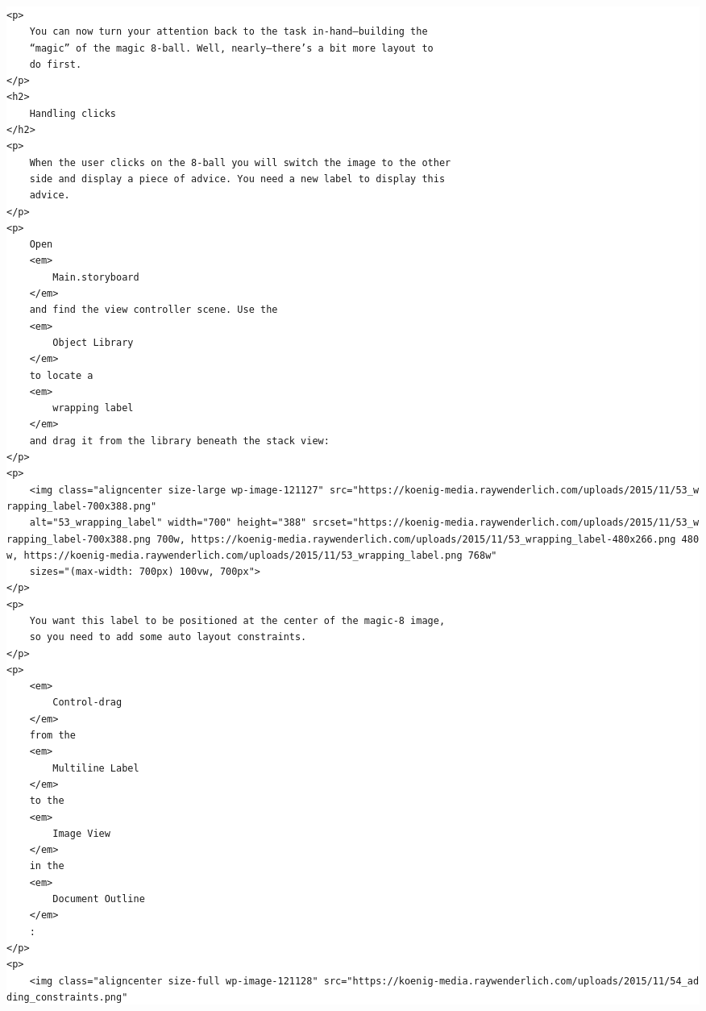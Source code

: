     <p>
        You can now turn your attention back to the task in-hand—building the
        “magic” of the magic 8-ball. Well, nearly—there’s a bit more layout to
        do first.
    </p>
    <h2>
        Handling clicks
    </h2>
    <p>
        When the user clicks on the 8-ball you will switch the image to the other
        side and display a piece of advice. You need a new label to display this
        advice.
    </p>
    <p>
        Open
        <em>
            Main.storyboard
        </em>
        and find the view controller scene. Use the
        <em>
            Object Library
        </em>
        to locate a
        <em>
            wrapping label
        </em>
        and drag it from the library beneath the stack view:
    </p>
    <p>
        <img class="aligncenter size-large wp-image-121127" src="https://koenig-media.raywenderlich.com/uploads/2015/11/53_wrapping_label-700x388.png"
        alt="53_wrapping_label" width="700" height="388" srcset="https://koenig-media.raywenderlich.com/uploads/2015/11/53_wrapping_label-700x388.png 700w, https://koenig-media.raywenderlich.com/uploads/2015/11/53_wrapping_label-480x266.png 480w, https://koenig-media.raywenderlich.com/uploads/2015/11/53_wrapping_label.png 768w"
        sizes="(max-width: 700px) 100vw, 700px">
    </p>
    <p>
        You want this label to be positioned at the center of the magic-8 image,
        so you need to add some auto layout constraints.
    </p>
    <p>
        <em>
            Control-drag
        </em>
        from the
        <em>
            Multiline Label
        </em>
        to the
        <em>
            Image View
        </em>
        in the
        <em>
            Document Outline
        </em>
        :
    </p>
    <p>
        <img class="aligncenter size-full wp-image-121128" src="https://koenig-media.raywenderlich.com/uploads/2015/11/54_adding_constraints.png"